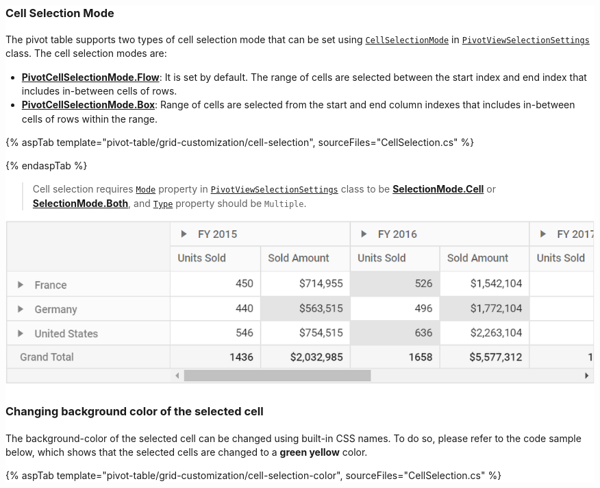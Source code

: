 ### Cell Selection Mode

The pivot table supports two types of cell selection mode that can be set using [`CellSelectionMode`](https://help.syncfusion.com/cr/aspnetcore-js2/Syncfusion.EJ2.PivotView.PivotViewPivotSelectionSettings.html#Syncfusion_EJ2_PivotView_PivotViewPivotSelectionSettings_CellSelectionMode) in [`PivotViewSelectionSettings`](https://help.syncfusion.com/cr/aspnetmvc-js2/Syncfusion.EJ2.PivotView.PivotViewPivotSelectionSettings.html) class. The cell selection modes are:

* [**PivotCellSelectionMode.Flow**](https://help.syncfusion.com/cr/aspnetmvc-js2/Syncfusion.EJ2.PivotView.PivotCellSelectionMode.html): It is set by default. The range of cells are selected between the start index and end index that includes in-between cells of rows.
* [**PivotCellSelectionMode.Box**](https://help.syncfusion.com/cr/aspnetmvc-js2/Syncfusion.EJ2.PivotView.PivotCellSelectionMode.html): Range of cells are selected from the start and end column indexes that includes in-between cells of rows within the range.

{% aspTab template="pivot-table/grid-customization/cell-selection", sourceFiles="CellSelection.cs" %}

{% endaspTab %}

> Cell selection requires [`Mode`](https://help.syncfusion.com/cr/aspnetcore-js2/Syncfusion.EJ2.PivotView.PivotViewPivotSelectionSettings.html#Syncfusion_EJ2_PivotView_PivotViewPivotSelectionSettings_Mode) property in [`PivotViewSelectionSettings`](https://help.syncfusion.com/cr/aspnetmvc-js2/Syncfusion.EJ2.PivotView.PivotViewPivotSelectionSettings.html) class to be [**SelectionMode.Cell**](https://help.syncfusion.com/cr/aspnetmvc-js2/Syncfusion.EJ2.PivotView.SelectionMode.html) or [**SelectionMode.Both**](https://help.syncfusion.com/cr/aspnetmvc-js2/Syncfusion.EJ2.PivotView.SelectionMode.html), and [`Type`](https://help.syncfusion.com/cr/aspnetcore-js2/Syncfusion.EJ2.PivotView.PivotViewPivotSelectionSettings.html#Syncfusion_EJ2_PivotView_PivotViewPivotSelectionSettings_Type) property should be `Multiple`.

![output](images/cell-selection.png)

### Changing background color of the selected cell

The background-color of the selected cell can be changed using built-in CSS names. To do so, please refer to the code sample below, which shows that the selected cells are changed to a **green yellow** color.

{% aspTab template="pivot-table/grid-customization/cell-selection-color", sourceFiles="CellSelection.cs" %}
